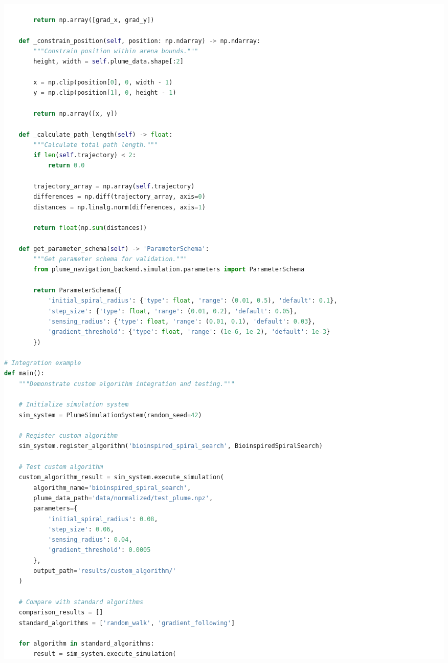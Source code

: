 ```python
        
        return np.array([grad_x, grad_y])
    
    def _constrain_position(self, position: np.ndarray) -> np.ndarray:
        """Constrain position within arena bounds."""
        height, width = self.plume_data.shape[:2]
        
        x = np.clip(position[0], 0, width - 1)
        y = np.clip(position[1], 0, height - 1)
        
        return np.array([x, y])
    
    def _calculate_path_length(self) -> float:
        """Calculate total path length."""
        if len(self.trajectory) < 2:
            return 0.0
        
        trajectory_array = np.array(self.trajectory)
        differences = np.diff(trajectory_array, axis=0)
        distances = np.linalg.norm(differences, axis=1)
        
        return float(np.sum(distances))
    
    def get_parameter_schema(self) -> 'ParameterSchema':
        """Get parameter schema for validation."""
        from plume_navigation_backend.simulation.parameters import ParameterSchema
        
        return ParameterSchema({
            'initial_spiral_radius': {'type': float, 'range': (0.01, 0.5), 'default': 0.1},
            'step_size': {'type': float, 'range': (0.01, 0.2), 'default': 0.05},
            'sensing_radius': {'type': float, 'range': (0.01, 0.1), 'default': 0.03},
            'gradient_threshold': {'type': float, 'range': (1e-6, 1e-2), 'default': 1e-3}
        })

# Integration example
def main():
    """Demonstrate custom algorithm integration and testing."""
    
    # Initialize simulation system
    sim_system = PlumeSimulationSystem(random_seed=42)
    
    # Register custom algorithm
    sim_system.register_algorithm('bioinspired_spiral_search', BioinspiredSpiralSearch)
    
    # Test custom algorithm
    custom_algorithm_result = sim_system.execute_simulation(
        algorithm_name='bioinspired_spiral_search',
        plume_data_path='data/normalized/test_plume.npz',
        parameters={
            'initial_spiral_radius': 0.08,
            'step_size': 0.06,
            'sensing_radius': 0.04,
            'gradient_threshold': 0.0005
        },
        output_path='results/custom_algorithm/'
    )
    
    # Compare with standard algorithms
    comparison_results = []
    standard_algorithms = ['random_walk', 'gradient_following']
    
    for algorithm in standard_algorithms:
        result = sim_system.execute_simulation(
```